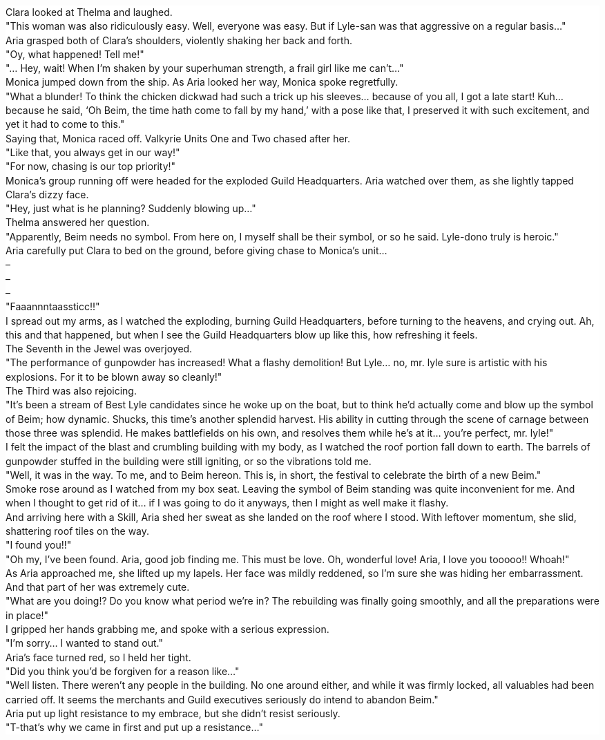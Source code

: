 Clara looked at Thelma and laughed.<br/>
"This woman was also ridiculously easy. Well, everyone was easy. But if Lyle-san was that aggressive on a regular basis…"<br/>
Aria grasped both of Clara’s shoulders, violently shaking her back and forth.<br/>
"Oy, what happened! Tell me!"<br/>
"… Hey, wait! When I’m shaken by your superhuman strength, a frail girl like me can’t…"<br/>
Monica jumped down from the ship. As Aria looked her way, Monica spoke regretfully.<br/>
"What a blunder! To think the chicken dickwad had such a trick up his sleeves… because of you all, I got a late start! Kuh… because he said, ‘Oh Beim, the time hath come to fall by my hand,’ with a pose like that, I preserved it with such excitement, and yet it had to come to this."<br/>
Saying that, Monica raced off. Valkyrie Units One and Two chased after her.<br/>
"Like that, you always get in our way!"<br/>
"For now, chasing is our top priority!"<br/>
Monica’s group running off were headed for the exploded Guild Headquarters. Aria watched over them, as she lightly tapped Clara’s dizzy face.<br/>
"Hey, just what is he planning? Suddenly blowing up…"<br/>
Thelma answered her question.<br/>
"Apparently, Beim needs no symbol. From here on, I myself shall be their symbol, or so he said. Lyle-dono truly is heroic."<br/>
Aria carefully put Clara to bed on the ground, before giving chase to Monica’s unit…<br/>
–<br/>
–<br/>
–<br/>
"Faaannntaassticc!!"<br/>
I spread out my arms, as I watched the exploding, burning Guild Headquarters, before turning to the heavens, and crying out. Ah, this and that happened, but when I see the Guild Headquarters blow up like this, how refreshing it feels.<br/>
The Seventh in the Jewel was overjoyed.<br/>
"The performance of gunpowder has increased! What a flashy demolition! But Lyle… no, mr. lyle sure is artistic with his explosions. For it to be blown away so cleanly!"<br/>
The Third was also rejoicing.<br/>
"It’s been a stream of Best Lyle candidates since he woke up on the boat, but to think he’d actually come and blow up the symbol of Beim; how dynamic. Shucks, this time’s another splendid harvest. His ability in cutting through the scene of carnage between those three was splendid. He makes battlefields on his own, and resolves them while he’s at it… you’re perfect, mr. lyle!"<br/>
I felt the impact of the blast and crumbling building with my body, as I watched the roof portion fall down to earth. The barrels of gunpowder stuffed in the building were still igniting, or so the vibrations told me.<br/>
"Well, it was in the way. To me, and to Beim hereon. This is, in short, the festival to celebrate the birth of a new Beim."<br/>
Smoke rose around as I watched from my box seat. Leaving the symbol of Beim standing was quite inconvenient for me. And when I thought to get rid of it… if I was going to do it anyways, then I might as well make it flashy.<br/>
And arriving here with a Skill, Aria shed her sweat as she landed on the roof where I stood. With leftover momentum, she slid, shattering roof tiles on the way.<br/>
"I found you!!"<br/>
"Oh my, I’ve been found. Aria, good job finding me. This must be love. Oh, wonderful love! Aria, I love you tooooo!! Whoah!"<br/>
As Aria approached me, she lifted up my lapels. Her face was mildly reddened, so I’m sure she was hiding her embarrassment. And that part of her was extremely cute.<br/>
"What are you doing!? Do you know what period we’re in? The rebuilding was finally going smoothly, and all the preparations were in place!"<br/>
I gripped her hands grabbing me, and spoke with a serious expression.<br/>
"I’m sorry… I wanted to stand out."<br/>
Aria’s face turned red, so I held her tight.<br/>
"Did you think you’d be forgiven for a reason like…"<br/>
"Well listen. There weren’t any people in the building. No one around either, and while it was firmly locked, all valuables had been carried off. It seems the merchants and Guild executives seriously do intend to abandon Beim."<br/>
Aria put up light resistance to my embrace, but she didn’t resist seriously.<br/>
"T-that’s why we came in first and put up a resistance…"<br/>